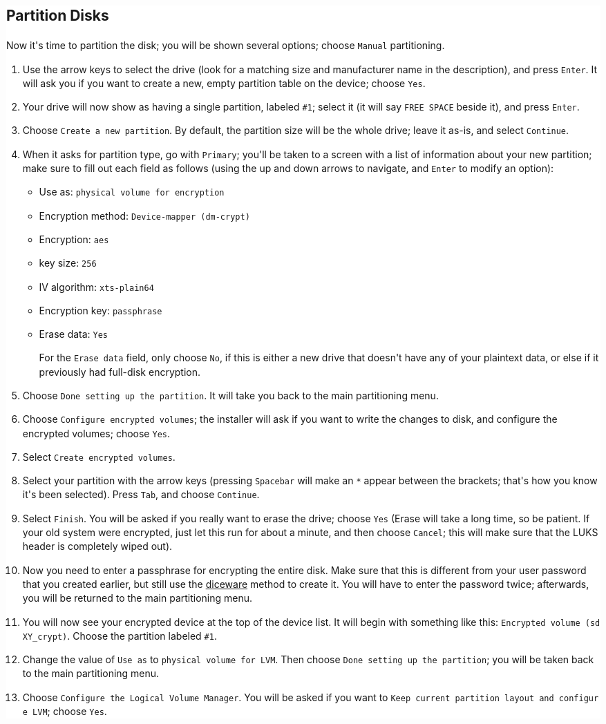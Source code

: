 ## Partition Disks
Now it's time to partition the disk; you will be shown several options; choose `Manual` partitioning.

1. Use the arrow keys to select the drive (look for a matching size and manufacturer name in the description), and press `Enter`. It will ask you if you want to create a new, empty partition table on the device; choose `Yes`.

2. Your drive will now show as having a single partition, labeled `#1`; select it (it will say `FREE SPACE` beside it), and press `Enter`.

3. Choose `Create a new partition`. By default, the partition size will be the whole drive; leave it as-is, and select `Continue`.

4. When it asks for partition type, go with `Primary`; you'll be taken to a screen with a list of information about your new partition; make sure to fill out each field as follows (using the up and down arrows to navigate, and `Enter` to modify an option):

    * Use as: `physical volume for encryption`
    * Encryption method: `Device-mapper (dm-crypt)`
    * Encryption: `aes`
    * key size: `256`
    * IV algorithm: `xts-plain64`
    * Encryption key: `passphrase`
    * Erase data: `Yes`

        For the `Erase data` field, only choose `No`, if this is either a new drive that doesn't have any of your plaintext data, or else if it previously had full-disk encryption.

5. Choose `Done setting up the partition`. It will take you back to the main partitioning menu.

6. Choose `Configure encrypted volumes`; the installer will ask if you want to write the changes to disk, and configure the encrypted volumes; choose `Yes`.

7. Select `Create encrypted volumes`.

8. Select your partition with the arrow keys (pressing `Spacebar` will make an `*` appear between the brackets; that's how you know it's been selected). Press `Tab`, and choose `Continue`.

9. Select `Finish`. You will be asked if you really want to erase the drive; choose `Yes` (Erase will take a long time, so be patient. If your old system were encrypted, just let this run for about a minute, and then choose `Cancel`; this will make sure that the LUKS header is completely wiped out).

10. Now you need to enter a passphrase for encrypting the entire disk. Make sure that this is different from your user password that you created earlier, but still use the [diceware](http://world.std.com/~reinhold/diceware.html) method to create it. You will have to enter the password twice; afterwards, you will be returned to the main partitioning menu.

11. You will now see your encrypted device at the top of the device list. It will begin with something like this: `Encrypted volume (sdXY_crypt)`. Choose the partition labeled `#1`.

12. Change the value of `Use as` to `physical volume for LVM`. Then choose `Done setting up the partition`; you will be taken back to the main partitioning menu.

13. Choose `Configure the Logical Volume Manager`. You will be asked if you want to `Keep current partition layout and configure LVM`; choose `Yes`.
